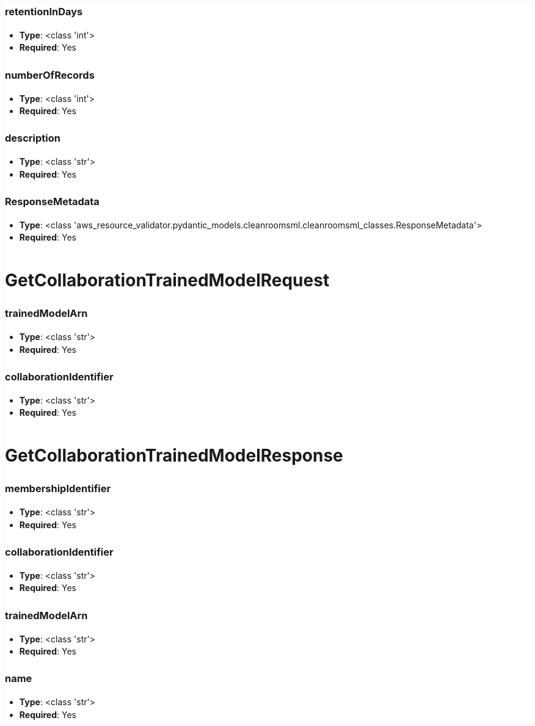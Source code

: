 ### retentionInDays
- **Type**: <class 'int'>
- **Required**: Yes

### numberOfRecords
- **Type**: <class 'int'>
- **Required**: Yes

### description
- **Type**: <class 'str'>
- **Required**: Yes

### ResponseMetadata
- **Type**: <class 'aws_resource_validator.pydantic_models.cleanroomsml.cleanroomsml_classes.ResponseMetadata'>
- **Required**: Yes


# GetCollaborationTrainedModelRequest

### trainedModelArn
- **Type**: <class 'str'>
- **Required**: Yes

### collaborationIdentifier
- **Type**: <class 'str'>
- **Required**: Yes


# GetCollaborationTrainedModelResponse

### membershipIdentifier
- **Type**: <class 'str'>
- **Required**: Yes

### collaborationIdentifier
- **Type**: <class 'str'>
- **Required**: Yes

### trainedModelArn
- **Type**: <class 'str'>
- **Required**: Yes

### name
- **Type**: <class 'str'>
- **Required**: Yes
